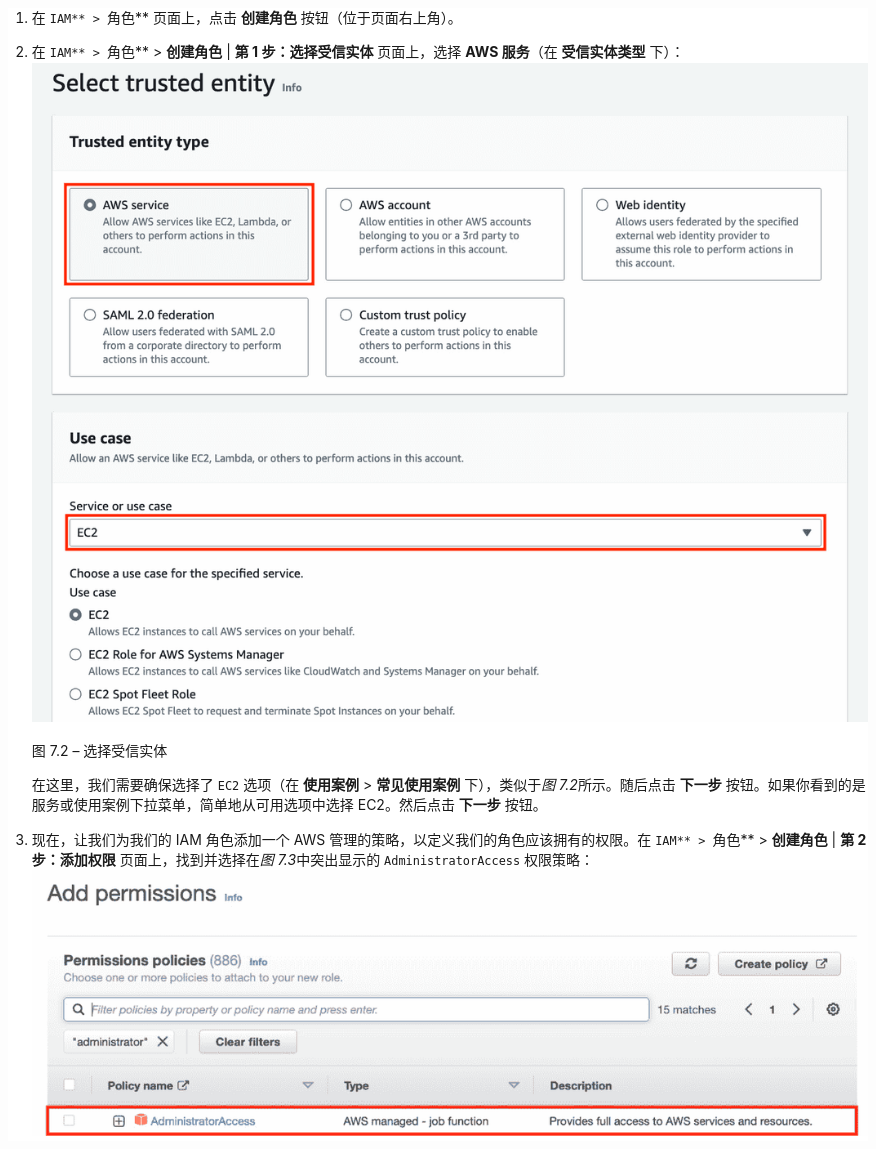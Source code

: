 1.  在 `IAM** > `角色** 页面上，点击 **创建角色** 按钮（位于页面右上角）。

1.  在 `IAM** > `角色** > **创建角色** | **第 1 步：选择受信实体** 页面上，选择 **AWS 服务**（在 **受信实体类型** 下）：![](img/B19755_07_02.jpg)

    图 7.2 – 选择受信实体

    在这里，我们需要确保选择了 `EC2` 选项（在 **使用案例** > **常见使用案例** 下），类似于*图 7.2*所示。随后点击 **下一步** 按钮。如果你看到的是服务或使用案例下拉菜单，简单地从可用选项中选择 EC2。然后点击 **下一步** 按钮。

1.  现在，让我们为我们的 IAM 角色添加一个 AWS 管理的策略，以定义我们的角色应该拥有的权限。在 `IAM** > `角色** > **创建角色** | **第 2 步：添加权限** 页面上，找到并选择在*图 7.3*中突出显示的 `AdministratorAccess` 权限策略：![](img/B19755_07_03.jpg)
